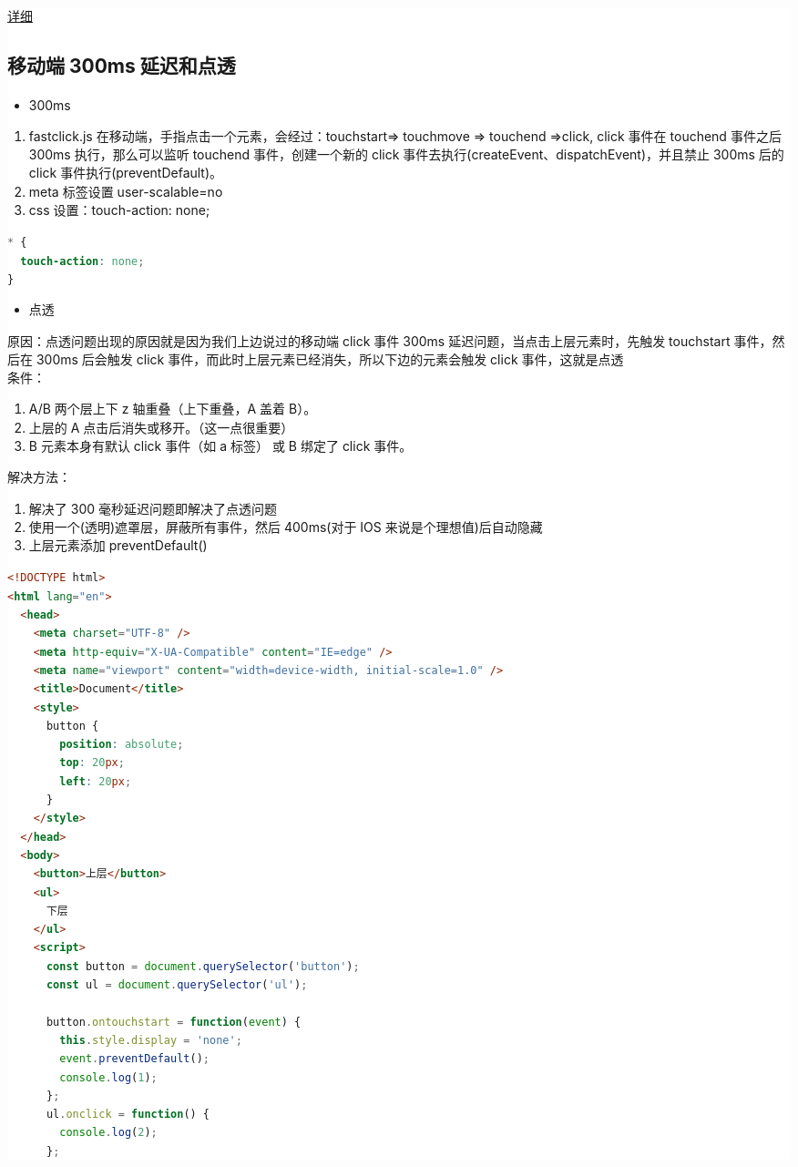 [详细](https://sluggishpj.github.io/blog/2017/10/16/waterfall-flow-principle/#more)

## 移动端 300ms 延迟和点透

- 300ms

1. fastclick.js
   在移动端，手指点击一个元素，会经过：touchstart=> touchmove => touchend =>click, click 事件在 touchend 事件之后 300ms 执行，那么可以监听 touchend 事件，创建一个新的 click 事件去执行(createEvent、dispatchEvent)，并且禁止 300ms 后的 click 事件执行(preventDefault)。
2. meta 标签设置 user-scalable=no
3. css 设置：touch-action: none;

```css
* {
  touch-action: none;
}
```

- 点透

原因：点透问题出现的原因就是因为我们上边说过的移动端 click 事件 300ms 延迟问题，当点击上层元素时，先触发 touchstart 事件，然后在 300ms 后会触发 click 事件，而此时上层元素已经消失，所以下边的元素会触发 click 事件，这就是点透  
 条件：

1. A/B 两个层上下 z 轴重叠（上下重叠，A 盖着 B）。
2. 上层的 A 点击后消失或移开。（这一点很重要）
3. B 元素本身有默认 click 事件（如 a 标签） 或 B 绑定了 click 事件。

解决方法：

1. 解决了 300 毫秒延迟问题即解决了点透问题
2. 使用一个(透明)遮罩层，屏蔽所有事件，然后 400ms(对于 IOS 来说是个理想值)后自动隐藏
3. 上层元素添加 preventDefault()

```html
<!DOCTYPE html>
<html lang="en">
  <head>
    <meta charset="UTF-8" />
    <meta http-equiv="X-UA-Compatible" content="IE=edge" />
    <meta name="viewport" content="width=device-width, initial-scale=1.0" />
    <title>Document</title>
    <style>
      button {
        position: absolute;
        top: 20px;
        left: 20px;
      }
    </style>
  </head>
  <body>
    <button>上层</button>
    <ul>
      下层
    </ul>
    <script>
      const button = document.querySelector('button');
      const ul = document.querySelector('ul');

      button.ontouchstart = function(event) {
        this.style.display = 'none';
        event.preventDefault();
        console.log(1);
      };
      ul.onclick = function() {
        console.log(2);
      };
```